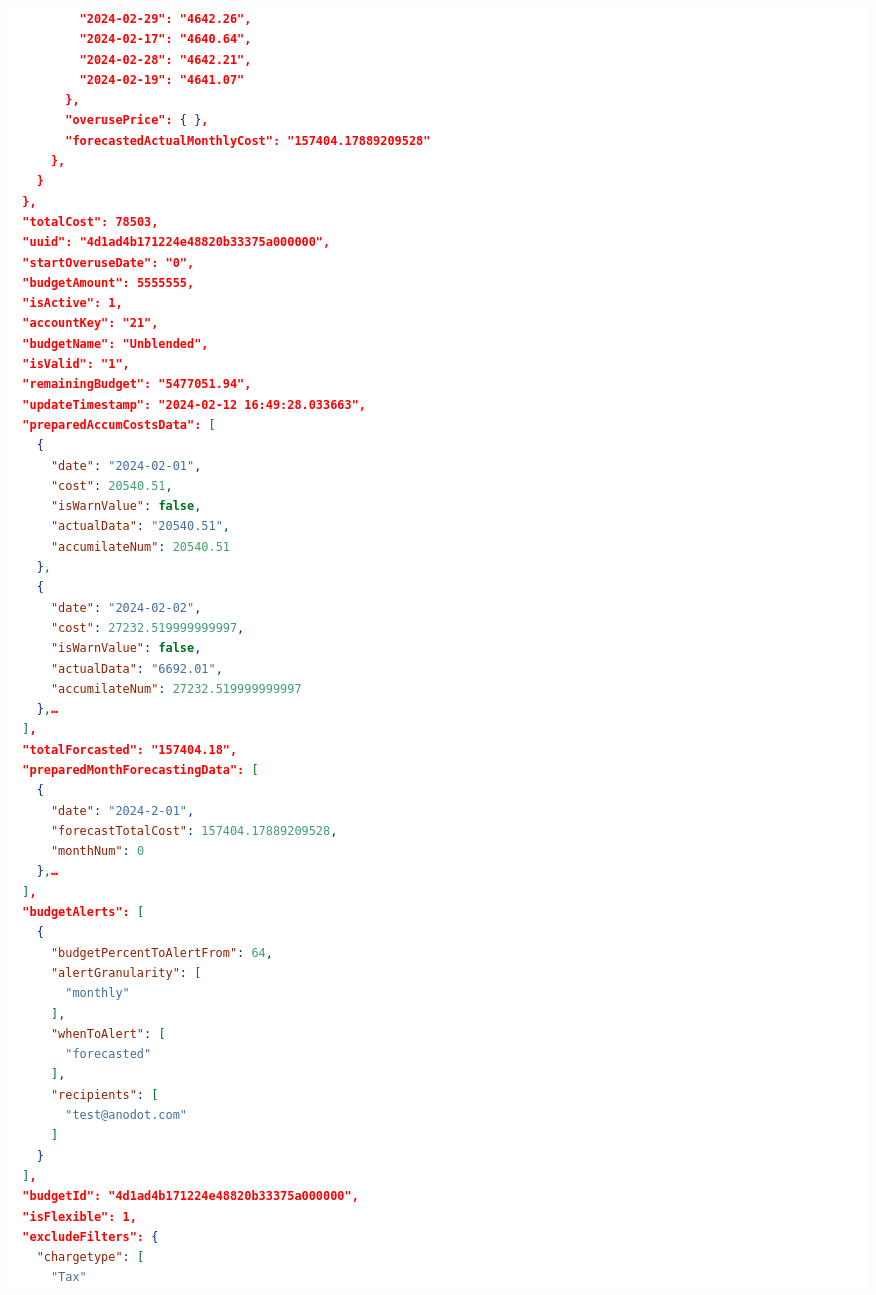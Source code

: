 ```json
          "2024-02-29": "4642.26",
          "2024-02-17": "4640.64",
          "2024-02-28": "4642.21",
          "2024-02-19": "4641.07"
        },
        "overusePrice": { },
        "forecastedActualMonthlyCost": "157404.17889209528"
      },
    }
  },
  "totalCost": 78503,
  "uuid": "4d1ad4b171224e48820b33375a000000",
  "startOveruseDate": "0",
  "budgetAmount": 5555555,
  "isActive": 1,
  "accountKey": "21",
  "budgetName": "Unblended",
  "isValid": "1",
  "remainingBudget": "5477051.94",
  "updateTimestamp": "2024-02-12 16:49:28.033663",
  "preparedAccumCostsData": [
    {
      "date": "2024-02-01",
      "cost": 20540.51,
      "isWarnValue": false,
      "actualData": "20540.51",
      "accumilateNum": 20540.51
    },
    {
      "date": "2024-02-02",
      "cost": 27232.519999999997,
      "isWarnValue": false,
      "actualData": "6692.01",
      "accumilateNum": 27232.519999999997
    },…
  ],
  "totalForcasted": "157404.18",
  "preparedMonthForecastingData": [
    {
      "date": "2024-2-01",
      "forecastTotalCost": 157404.17889209528,
      "monthNum": 0
    },…
  ],
  "budgetAlerts": [
    {
      "budgetPercentToAlertFrom": 64,
      "alertGranularity": [
        "monthly"
      ],
      "whenToAlert": [
        "forecasted"
      ],
      "recipients": [
        "test@anodot.com"
      ]
    }
  ],
  "budgetId": "4d1ad4b171224e48820b33375a000000",
  "isFlexible": 1,
  "excludeFilters": {
    "chargetype": [
      "Tax"
```